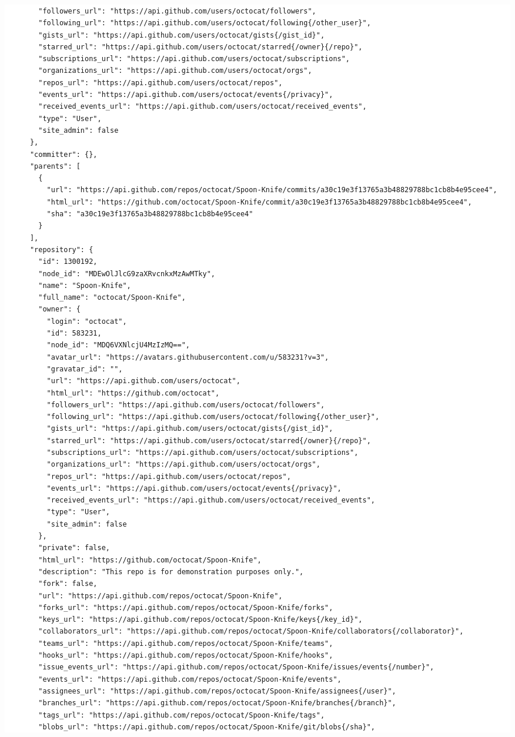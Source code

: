             "followers_url": "https://api.github.com/users/octocat/followers",
            "following_url": "https://api.github.com/users/octocat/following{/other_user}",
            "gists_url": "https://api.github.com/users/octocat/gists{/gist_id}",
            "starred_url": "https://api.github.com/users/octocat/starred{/owner}{/repo}",
            "subscriptions_url": "https://api.github.com/users/octocat/subscriptions",
            "organizations_url": "https://api.github.com/users/octocat/orgs",
            "repos_url": "https://api.github.com/users/octocat/repos",
            "events_url": "https://api.github.com/users/octocat/events{/privacy}",
            "received_events_url": "https://api.github.com/users/octocat/received_events",
            "type": "User",
            "site_admin": false
          },
          "committer": {},
          "parents": [
            {
              "url": "https://api.github.com/repos/octocat/Spoon-Knife/commits/a30c19e3f13765a3b48829788bc1cb8b4e95cee4",
              "html_url": "https://github.com/octocat/Spoon-Knife/commit/a30c19e3f13765a3b48829788bc1cb8b4e95cee4",
              "sha": "a30c19e3f13765a3b48829788bc1cb8b4e95cee4"
            }
          ],
          "repository": {
            "id": 1300192,
            "node_id": "MDEwOlJlcG9zaXRvcnkxMzAwMTky",
            "name": "Spoon-Knife",
            "full_name": "octocat/Spoon-Knife",
            "owner": {
              "login": "octocat",
              "id": 583231,
              "node_id": "MDQ6VXNlcjU4MzIzMQ==",
              "avatar_url": "https://avatars.githubusercontent.com/u/583231?v=3",
              "gravatar_id": "",
              "url": "https://api.github.com/users/octocat",
              "html_url": "https://github.com/octocat",
              "followers_url": "https://api.github.com/users/octocat/followers",
              "following_url": "https://api.github.com/users/octocat/following{/other_user}",
              "gists_url": "https://api.github.com/users/octocat/gists{/gist_id}",
              "starred_url": "https://api.github.com/users/octocat/starred{/owner}{/repo}",
              "subscriptions_url": "https://api.github.com/users/octocat/subscriptions",
              "organizations_url": "https://api.github.com/users/octocat/orgs",
              "repos_url": "https://api.github.com/users/octocat/repos",
              "events_url": "https://api.github.com/users/octocat/events{/privacy}",
              "received_events_url": "https://api.github.com/users/octocat/received_events",
              "type": "User",
              "site_admin": false
            },
            "private": false,
            "html_url": "https://github.com/octocat/Spoon-Knife",
            "description": "This repo is for demonstration purposes only.",
            "fork": false,
            "url": "https://api.github.com/repos/octocat/Spoon-Knife",
            "forks_url": "https://api.github.com/repos/octocat/Spoon-Knife/forks",
            "keys_url": "https://api.github.com/repos/octocat/Spoon-Knife/keys{/key_id}",
            "collaborators_url": "https://api.github.com/repos/octocat/Spoon-Knife/collaborators{/collaborator}",
            "teams_url": "https://api.github.com/repos/octocat/Spoon-Knife/teams",
            "hooks_url": "https://api.github.com/repos/octocat/Spoon-Knife/hooks",
            "issue_events_url": "https://api.github.com/repos/octocat/Spoon-Knife/issues/events{/number}",
            "events_url": "https://api.github.com/repos/octocat/Spoon-Knife/events",
            "assignees_url": "https://api.github.com/repos/octocat/Spoon-Knife/assignees{/user}",
            "branches_url": "https://api.github.com/repos/octocat/Spoon-Knife/branches{/branch}",
            "tags_url": "https://api.github.com/repos/octocat/Spoon-Knife/tags",
            "blobs_url": "https://api.github.com/repos/octocat/Spoon-Knife/git/blobs{/sha}",